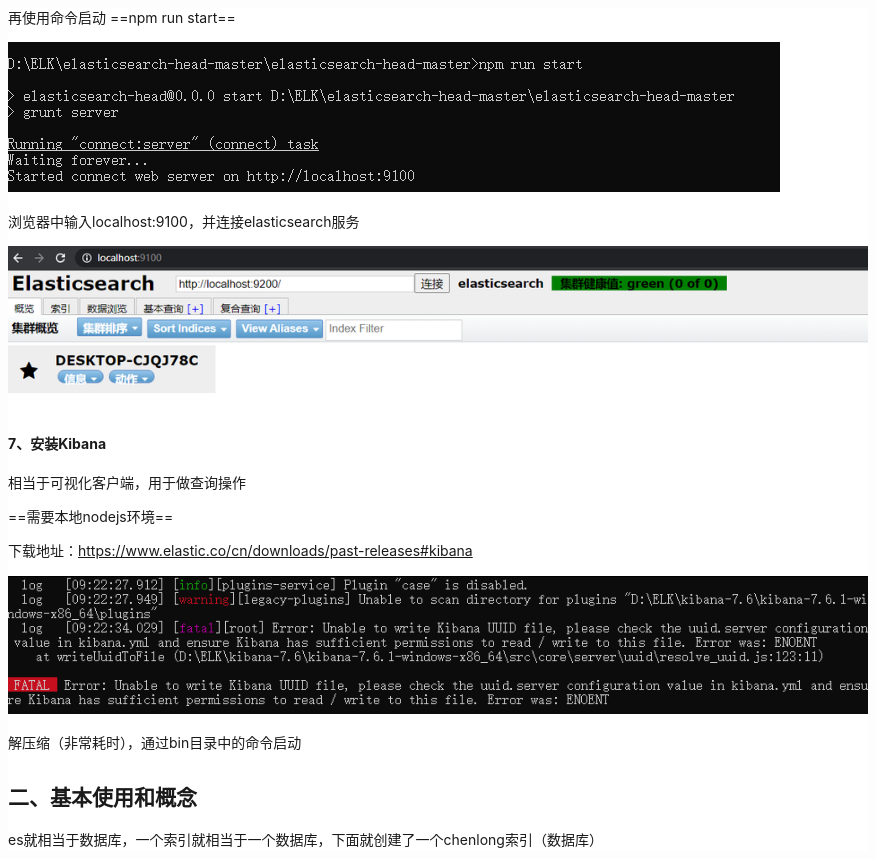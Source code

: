 再使用命令启动 ==npm run start==

![image-20210412160752746](image/image-20210412160752746.png)

浏览器中输入localhost:9100，并连接elasticsearch服务

![image-20210412161559827](image/image-20210412161559827.png)

#### 7、安装Kibana

相当于可视化客户端，用于做查询操作

==需要本地nodejs环境==

下载地址：https://www.elastic.co/cn/downloads/past-releases#kibana

![image-20210412172300860](image/image-20210412172300860.png)

解压缩（非常耗时），通过bin目录中的命令启动

## 二、基本使用和概念

es就相当于数据库，一个索引就相当于一个数据库，下面就创建了一个chenlong索引（数据库）
